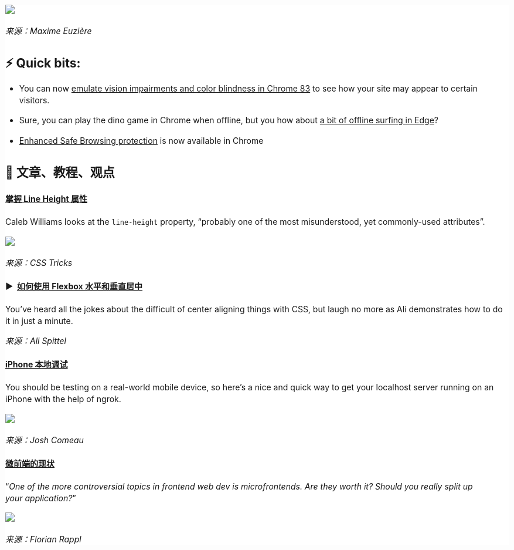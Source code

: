![](https://xem.github.io/articles/images/webgl-guide/workflow.png)

*来源：Maxime Euzière*

## ⚡️ Quick bits:

*   You can now [emulate vision impairments and color blindness in Chrome 83](https://frontendfoc.us/link/88998/rss) to see how your site may appear to certain visitors.

*   Sure, you can play the dino game in Chrome when offline, but you how about [a bit of offline surfing in Edge](https://frontendfoc.us/link/88999/rss)?

*   [Enhanced Safe Browsing protection](https://frontendfoc.us/link/89000/rss) is now available in Chrome

## 📙 文章、教程、观点

#### [掌握 Line Height 属性](https://frontendfoc.us/link/89005/rss "css-tricks.com")

Caleb Williams looks at the `line-height` property, “probably one of the most misunderstood, yet commonly-used attributes”.

![](https://i2.wp.com/css-tricks.com/wp-content/uploads/2020/05/3oMF1_o8.png?resize=1536%2C290&ssl=1)

*来源：CSS Tricks*

#### ▶  [如何使用 Flexbox 水平和垂直居中](https://frontendfoc.us/link/89008/rss "egghead.io")

You’ve heard all the jokes about the difficult of center aligning things with CSS, but laugh no more as Ali demonstrates how to do it in just a minute.

*来源：Ali Spittel*

#### [iPhone 本地调试](https://frontendfoc.us/link/89006/rss "joshwcomeau.com")

You should be testing on a real-world mobile device, so here’s a nice and quick way to get your localhost server running on an iPhone with the help of ngrok.

![](https://joshwcomeau.com/images/local-testing-on-an-iphone/ngrok-output.png)

*来源：Josh Comeau*

#### [微前端的现状](https://frontendfoc.us/link/89004/rss "blog.bitsrc.io")

“_One of the more controversial topics in frontend web dev is microfrontends. Are they worth it? Should you really split up your application?_”

![](https://miro.medium.com/max/1400/1*neCiKqR72TJ2Bmd-MZZzaA.png)

*来源：Florian Rappl*
